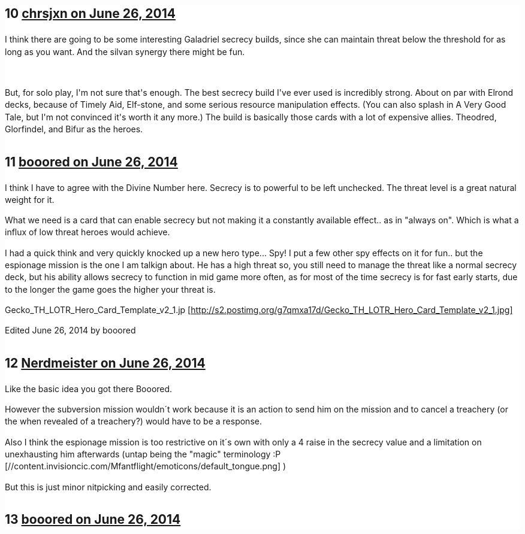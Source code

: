 ## 10 [chrsjxn on June 26, 2014](https://community.fantasyflightgames.com/topic/109419-the-return-to-secrecy/?do=findComment&comment=1133760)

I think there are going to be some interesting Galadriel secrecy builds, since she can maintain threat below the threshold for as long as you want. And the silvan synergy there might be fun.

 

But, for solo play, I'm not sure that's enough. The best secrecy build I've ever used is incredibly strong. About on par with Elrond decks, because of Timely Aid, Elf-stone, and some serious resource manipulation effects. (You can also splash in A Very Good Tale, but I'm not convinced it's worth it any more.) The build is basically those cards with a lot of expensive allies. Theodred, Glorfindel, and Bifur as the heroes.

## 11 [booored on June 26, 2014](https://community.fantasyflightgames.com/topic/109419-the-return-to-secrecy/?do=findComment&comment=1133779)

I think I have to agree with the Divine Number here. Secrecy is to powerful to be left unchecked. The threat level is a great natural weight for it.

What we need is a card that can enable secrecy but not making it a constantly available effect.. as in "always on". Which is what a influx of low threat heroes would achieve.

I had a quick think and very quickly knocked up a new hero type... Spy! I put a few other spy effects on it for fun.. but the espionage mission is the one I am talkign about. He has a high threat so, you still need to manage the threat like a normal secrecy deck, but his ability allows secrecy to function in mid game more often, as for most of the time secrecy is for fast early starts, due to the longer the game goes the higher your threat is.

Gecko_TH_LOTR_Hero_Card_Template_v2_1.jp [http://s2.postimg.org/g7qmxa17d/Gecko_TH_LOTR_Hero_Card_Template_v2_1.jpg]

Edited June 26, 2014 by booored

## 12 [Nerdmeister on June 26, 2014](https://community.fantasyflightgames.com/topic/109419-the-return-to-secrecy/?do=findComment&comment=1133786)

Like the basic idea you got there Booored.

However the subversion mission wouldn´t work because it is an action to send him on the mission and to cancel a treachery (or the when revealed of a treachery?) would have to be a response.

Also I think the espionage mission is too restrictive on it´s own with only a 4 raise in the secrecy value and a limitation on unexhausting him afterwards (untap being the "magic" terminology :P [//content.invisioncic.com/Mfantflight/emoticons/default_tongue.png] )

But this is just minor nitpicking and easily corrected.

## 13 [booored on June 26, 2014](https://community.fantasyflightgames.com/topic/109419-the-return-to-secrecy/?do=findComment&comment=1133794)
